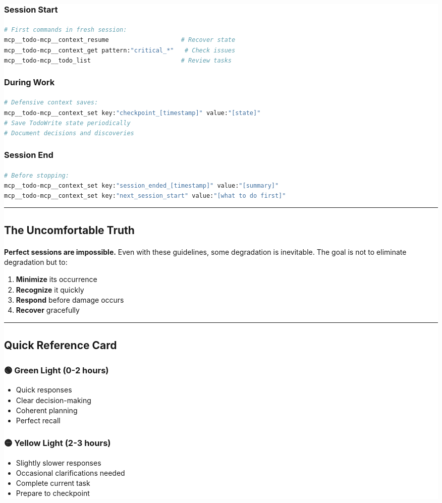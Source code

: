 ### Session Start
```bash
# First commands in fresh session:
mcp__todo-mcp__context_resume                    # Recover state
mcp__todo-mcp__context_get pattern:"critical_*"   # Check issues
mcp__todo-mcp__todo_list                         # Review tasks
```

### During Work
```bash
# Defensive context saves:
mcp__todo-mcp__context_set key:"checkpoint_[timestamp]" value:"[state]"
# Save TodoWrite state periodically
# Document decisions and discoveries
```

### Session End
```bash
# Before stopping:
mcp__todo-mcp__context_set key:"session_ended_[timestamp]" value:"[summary]"
mcp__todo-mcp__context_set key:"next_session_start" value:"[what to do first]"
```

---

## The Uncomfortable Truth

**Perfect sessions are impossible.** Even with these guidelines, some degradation is inevitable. The goal is not to eliminate degradation but to:

1. **Minimize** its occurrence
2. **Recognize** it quickly
3. **Respond** before damage occurs
4. **Recover** gracefully

---

## Quick Reference Card

### 🟢 Green Light (0-2 hours)
- Quick responses
- Clear decision-making
- Coherent planning
- Perfect recall

### 🟡 Yellow Light (2-3 hours)
- Slightly slower responses
- Occasional clarifications needed
- Complete current task
- Prepare to checkpoint
